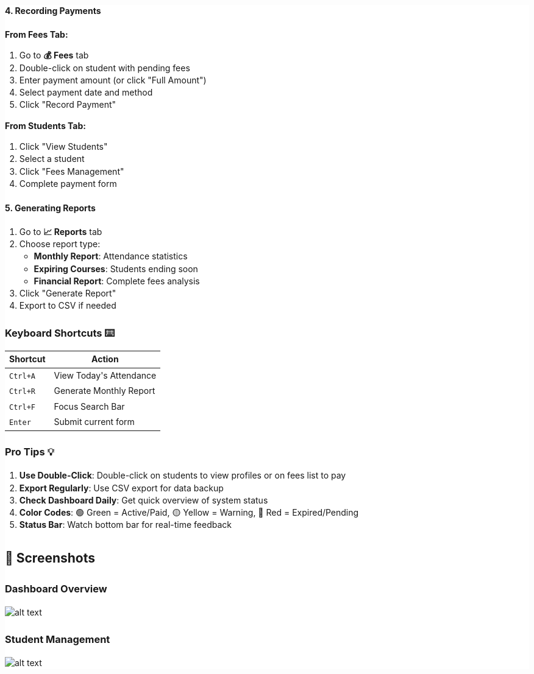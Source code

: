 #### 4. Recording Payments
**From Fees Tab:**
1. Go to **💰 Fees** tab
2. Double-click on student with pending fees
3. Enter payment amount (or click "Full Amount")
4. Select payment date and method
5. Click "Record Payment"

**From Students Tab:**
1. Click "View Students"
2. Select a student
3. Click "Fees Management"
4. Complete payment form

#### 5. Generating Reports
1. Go to **📈 Reports** tab
2. Choose report type:
   - **Monthly Report**: Attendance statistics
   - **Expiring Courses**: Students ending soon
   - **Financial Report**: Complete fees analysis
3. Click "Generate Report"
4. Export to CSV if needed

### Keyboard Shortcuts ⌨️

| Shortcut | Action |
|----------|--------|
| `Ctrl+A` | View Today's Attendance |
| `Ctrl+R` | Generate Monthly Report |
| `Ctrl+F` | Focus Search Bar |
| `Enter` | Submit current form |

### Pro Tips 💡

1. **Use Double-Click**: Double-click on students to view profiles or on fees list to pay
2. **Export Regularly**: Use CSV export for data backup
3. **Check Dashboard Daily**: Get quick overview of system status
4. **Color Codes**: 🟢 Green = Active/Paid, 🟡 Yellow = Warning, 🔴 Red = Expired/Pending
5. **Status Bar**: Watch bottom bar for real-time feedback

## 📸 Screenshots

### Dashboard Overview
![alt text](dashboard.png)

### Student Management
![alt text](students.png)

